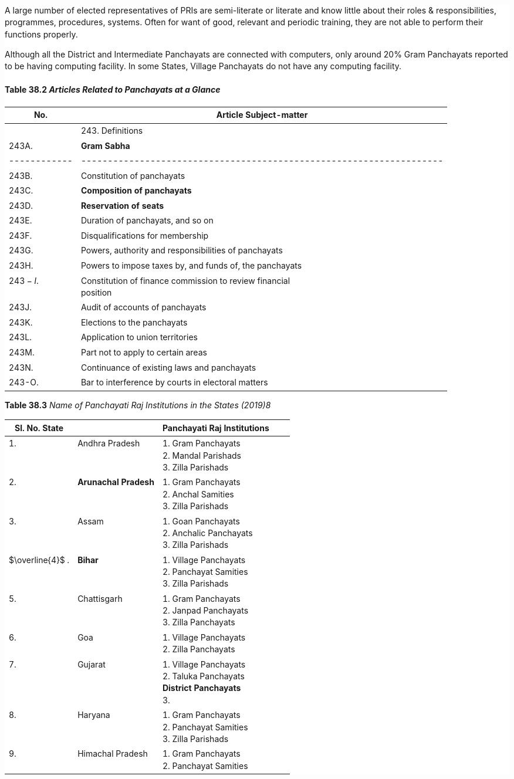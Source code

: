 A large number of elected representatives of PRIs are semi-literate or literate and know little about their roles & responsibilities, programmes, procedures, systems. Often for want of good, relevant and periodic training, they are not able to perform their functions properly.

Although all the District and Intermediate Panchayats are connected with computers, only around 20% Gram Panchayats reported to be having computing facility. In some States, Village Panchayats do not have any computing facility.

#### **Table 38.2** *Articles Related to Panchayats at a Glance*

| No. | <b>Article Subject-matter</b> |
|-----|-------------------------------|
|     | 243. Definitions              |
| 243A.      | <b>Gram Sabha</b>                                                  |
|------------|--------------------------------------------------------------------|
| 243B.      | Constitution of panchayats                                         |
| 243C.      | <b>Composition of panchayats</b>                                   |
| 243D.      | <b>Reservation of seats</b>                                        |
| 243E.      | Duration of panchayats, and so on                                  |
| 243F.      | Disqualifications for membership                                   |
| 243G.      | Powers, authority and responsibilities of panchayats               |
| 243H.      | Powers to impose taxes by, and funds of, the panchayats            |
| $243 - I.$ | Constitution of finance commission to review financial<br>position |
| 243J.      | Audit of accounts of panchayats                                    |
| 243K.      | Elections to the panchayats                                        |
| 243L.      | Application to union territories                                   |
| 243M.      | Part not to apply to certain areas                                 |
| 243N.      | Continuance of existing laws and panchayats                        |
| 243-O.     | Bar to interference by courts in electoral matters                 |

**Table 38.3** *Name of Panchayati Raj Institutions in the States (2019)8*

| <b>Sl. No.</b> State |                          | <b>Panchayati Raj Institutions</b>                                                |  |  |
|----------------------|--------------------------|-----------------------------------------------------------------------------------|--|--|
| 1.                   | Andhra Pradesh           | 1. Gram Panchayats<br>2. Mandal Parishads<br>3. Zilla Parishads                   |  |  |
| 2.                   | <b>Arunachal Pradesh</b> | 1. Gram Panchayats<br>2. Anchal Samities<br>3. Zilla Parishads                    |  |  |
| 3.                   | Assam                    | 1. Goan Panchayats<br>2. Anchalic Panchayats<br>3. Zilla Parishads                |  |  |
| $\overline{4}$ .     | <b>Bihar</b>             | 1. Village Panchayats<br>2. Panchayat Samities<br>3. Zilla Parishads              |  |  |
| 5.                   | Chattisgarh              | 1. Gram Panchayats<br>2. Janpad Panchayats<br>3. Zilla Panchayats                 |  |  |
| 6.                   | Goa                      | 1. Village Panchayats<br>2. Zilla Panchayats                                      |  |  |
| 7.                   | Gujarat                  | 1. Village Panchayats<br>2. Taluka Panchayats<br><b>District Panchayats</b><br>3. |  |  |
| 8.                   | Haryana                  | 1. Gram Panchayats<br>2. Panchayat Samities<br>3. Zilla Parishads                 |  |  |
| 9.                   | Himachal Pradesh         | 1. Gram Panchayats<br>2. Panchayat Samities                                       |  |  |
